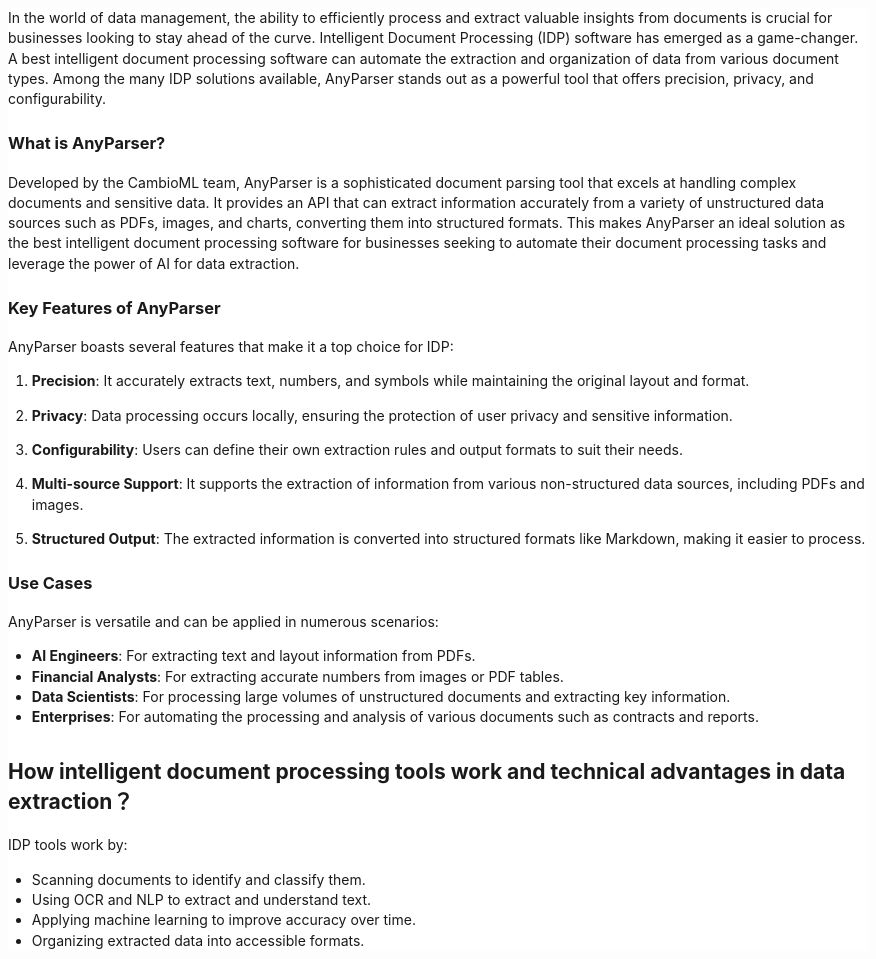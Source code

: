 In the world of data management, the ability to efficiently process and extract valuable insights from documents is crucial for businesses looking to stay ahead of the curve. Intelligent Document Processing (IDP) software has emerged as a game-changer. A best intelligent document processing software can automate the extraction and organization of data from various document types. Among the many IDP solutions available, AnyParser stands out as a powerful tool that offers precision, privacy, and configurability.

### What is AnyParser?

Developed by the CambioML team, AnyParser is a sophisticated document parsing tool that excels at handling complex documents and sensitive data. It provides an API that can extract information accurately from a variety of unstructured data sources such as PDFs, images, and charts, converting them into structured formats. This makes AnyParser an ideal solution as the best intelligent document processing software for businesses seeking to automate their document processing tasks and leverage the power of AI for data extraction.

### Key Features of AnyParser

AnyParser boasts several features that make it a top choice for IDP:

1. **Precision**: It accurately extracts text, numbers, and symbols while maintaining the original layout and format.

2. **Privacy**: Data processing occurs locally, ensuring the protection of user privacy and sensitive information.

3. **Configurability**: Users can define their own extraction rules and output formats to suit their needs.

4. **Multi-source Support**: It supports the extraction of information from various non-structured data sources, including PDFs and images.

5. **Structured Output**: The extracted information is converted into structured formats like Markdown, making it easier to process.

### Use Cases

AnyParser is versatile and can be applied in numerous scenarios:

- **AI Engineers**: For extracting text and layout information from PDFs.
- **Financial Analysts**: For extracting accurate numbers from images or PDF tables.
- **Data Scientists**: For processing large volumes of unstructured documents and extracting key information.
- **Enterprises**: For automating the processing and analysis of various documents such as contracts and reports.

## How intelligent document processing tools work and technical advantages in data extraction？

IDP tools work by:

- Scanning documents to identify and classify them.
- Using OCR and NLP to extract and understand text.
- Applying machine learning to improve accuracy over time.
- Organizing extracted data into accessible formats.

